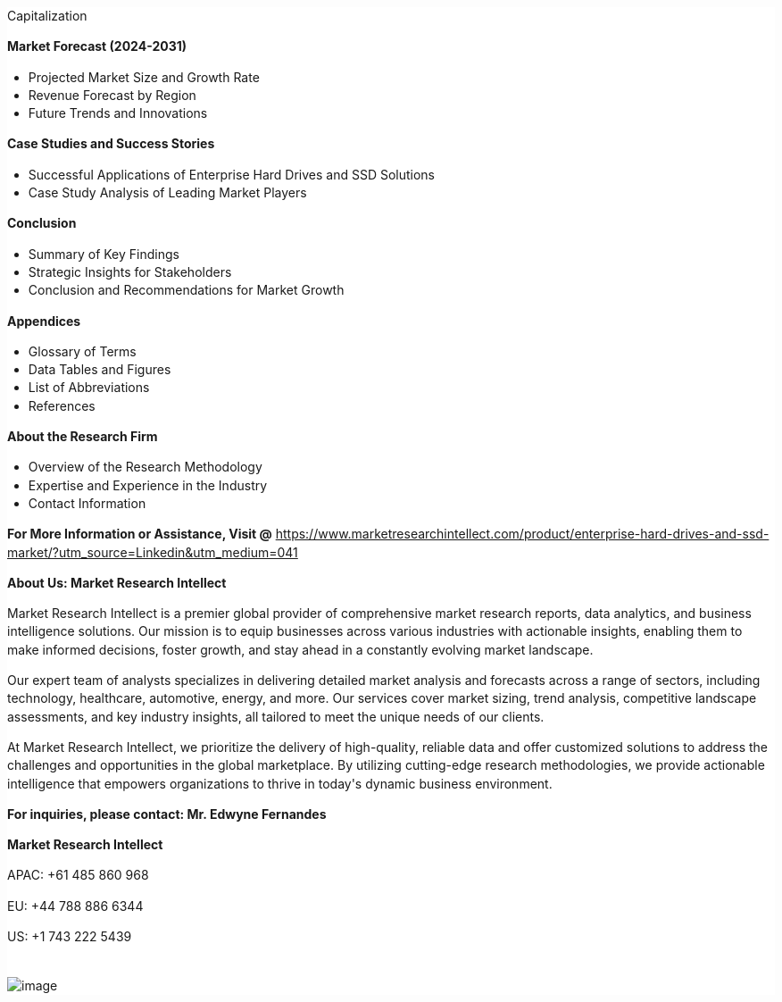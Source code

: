 Capitalization</li></ul><p><strong>Market Forecast (2024-2031)</strong></p><ul><li>Projected Market Size and Growth Rate</li><li>Revenue Forecast by Region</li><li>Future Trends and Innovations</li></ul><p><strong>Case Studies and Success Stories</strong></p><ul><li>Successful Applications of Enterprise Hard Drives and SSD Solutions</li><li>Case Study Analysis of Leading Market Players</li></ul><p><strong>Conclusion</strong></p><ul><li>Summary of Key Findings</li><li>Strategic Insights for Stakeholders</li><li>Conclusion and Recommendations for Market Growth</li></ul><p><strong>Appendices</strong></p><ul><li>Glossary of Terms</li><li>Data Tables and Figures</li><li>List of Abbreviations</li><li>References</li></ul><p><strong>About the Research Firm</strong></p><ul><li>Overview of the Research Methodology</li><li>Expertise and Experience in the Industry</li><li>Contact Information</li></ul></div><div class="article-main__content" data-test-id="publishing-text-block"><p><span class="font-[700]"><strong>For More Information or Assistance, Visit @</strong>&nbsp;<a href="https://www.marketresearchintellect.com/product/enterprise-hard-drives-and-ssd-market/?utm_source=Linkedin&utm_medium=041">https://www.marketresearchintellect.com/product/enterprise-hard-drives-and-ssd-market/?utm_source=Linkedin&utm_medium=041</a></span></p><p><strong>About Us: Market Research Intellect</strong></p><p>Market Research Intellect is a premier global provider of comprehensive market research reports, data analytics, and business intelligence solutions. Our mission is to equip businesses across various industries with actionable insights, enabling them to make informed decisions, foster growth, and stay ahead in a constantly evolving market landscape.</p><p>Our expert team of analysts specializes in delivering detailed market analysis and forecasts across a range of sectors, including technology, healthcare, automotive, energy, and more. Our services cover market sizing, trend analysis, competitive landscape assessments, and key industry insights, all tailored to meet the unique needs of our clients.</p><p>At Market Research Intellect, we prioritize the delivery of high-quality, reliable data and offer customized solutions to address the challenges and opportunities in the global marketplace. By utilizing cutting-edge research methodologies, we provide actionable intelligence that empowers organizations to thrive in today's dynamic business environment.</p><p><strong>For inquiries, please contact: Mr. Edwyne Fernandes</strong></p><p><strong>Market Research Intellect</strong></p><p>APAC: +61 485 860 968</p><p>EU: +44 788 886 6344</p><p>US: +1 743 222 5439</p></div><div class="article-main__content" data-test-id="publishing-text-block">&nbsp;</div>
![image](https://github.com/user-attachments/assets/68d93501-cab7-4d97-8026-0348a816fba6)
